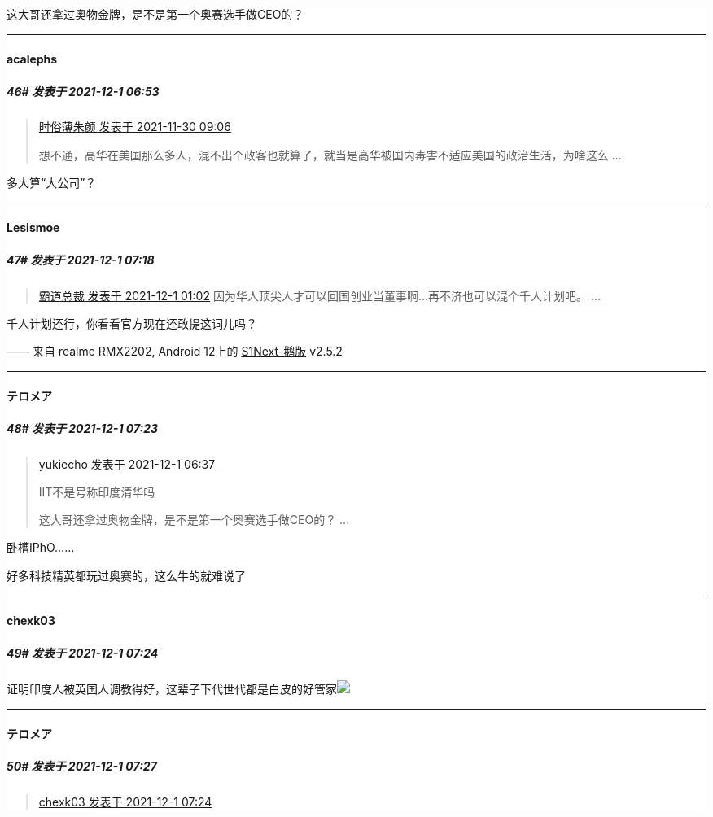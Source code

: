 这大哥还拿过奥物金牌，是不是第一个奥赛选手做CEO的？

*****

####  acalephs  
##### 46#       发表于 2021-12-1 06:53

<blockquote><a href="httphttps://bbs.saraba1st.com/2b/forum.php?mod=redirect&amp;goto=findpost&amp;pid=53764977&amp;ptid=2040184" target="_blank">时俗薄朱颜 发表于 2021-11-30 09:06</a>

想不通，高华在美国那么多人，混不出个政客也就算了，就当是高华被国内毒害不适应美国的政治生活，为啥这么 ...</blockquote>
多大算“大公司”？

*****

####  Lesismoe  
##### 47#       发表于 2021-12-1 07:18

<blockquote><a href="httphttps://bbs.saraba1st.com/2b/forum.php?mod=redirect&amp;goto=findpost&amp;pid=53764924&amp;ptid=2040184" target="_blank">霸道总裁 发表于 2021-12-1 01:02</a>
因为华人顶尖人才可以回国创业当董事啊…再不济也可以混个千人计划吧。 ...</blockquote>
千人计划还行，你看看官方现在还敢提这词儿吗？

—— 来自 realme RMX2202, Android 12上的 [S1Next-鹅版](https://github.com/ykrank/S1-Next/releases) v2.5.2

*****

####  テロメア  
##### 48#       发表于 2021-12-1 07:23

<blockquote><a href="httphttps://bbs.saraba1st.com/2b/forum.php?mod=redirect&amp;goto=findpost&amp;pid=53765741&amp;ptid=2040184" target="_blank">yukiecho 发表于 2021-12-1 06:37</a>

IIT不是号称印度清华吗

这大哥还拿过奥物金牌，是不是第一个奥赛选手做CEO的？ ...</blockquote>
卧槽IPhO……

好多科技精英都玩过奥赛的，这么牛的就难说了

*****

####  chexk03  
##### 49#       发表于 2021-12-1 07:24

证明印度人被英国人调教得好，这辈子下代世代都是白皮的好管家<img src="https://static.saraba1st.com/image/smiley/face2017/067.png" referrerpolicy="no-referrer">

*****

####  テロメア  
##### 50#       发表于 2021-12-1 07:27

<blockquote><a href="httphttps://bbs.saraba1st.com/2b/forum.php?mod=redirect&amp;goto=findpost&amp;pid=53765819&amp;ptid=2040184" target="_blank">chexk03 发表于 2021-12-1 07:24</a>
